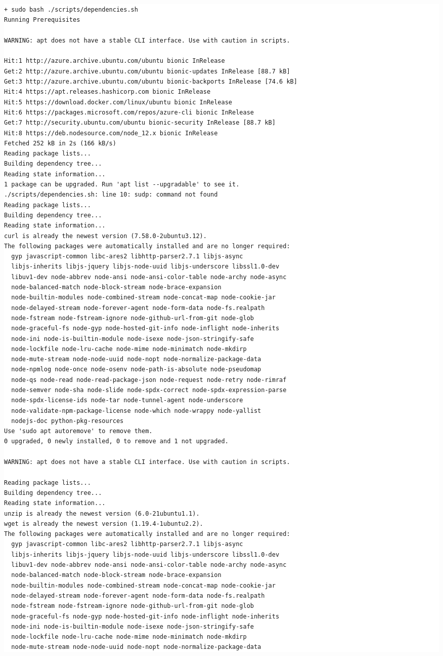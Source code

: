 ```console
+ sudo bash ./scripts/dependencies.sh
Running Prerequisites

WARNING: apt does not have a stable CLI interface. Use with caution in scripts.

Hit:1 http://azure.archive.ubuntu.com/ubuntu bionic InRelease
Get:2 http://azure.archive.ubuntu.com/ubuntu bionic-updates InRelease [88.7 kB]
Get:3 http://azure.archive.ubuntu.com/ubuntu bionic-backports InRelease [74.6 kB]
Hit:4 https://apt.releases.hashicorp.com bionic InRelease
Hit:5 https://download.docker.com/linux/ubuntu bionic InRelease
Hit:6 https://packages.microsoft.com/repos/azure-cli bionic InRelease
Get:7 http://security.ubuntu.com/ubuntu bionic-security InRelease [88.7 kB]
Hit:8 https://deb.nodesource.com/node_12.x bionic InRelease
Fetched 252 kB in 2s (166 kB/s)
Reading package lists...
Building dependency tree...
Reading state information...
1 package can be upgraded. Run 'apt list --upgradable' to see it.
./scripts/dependencies.sh: line 10: sudp: command not found
Reading package lists...
Building dependency tree...
Reading state information...
curl is already the newest version (7.58.0-2ubuntu3.12).
The following packages were automatically installed and are no longer required:
  gyp javascript-common libc-ares2 libhttp-parser2.7.1 libjs-async
  libjs-inherits libjs-jquery libjs-node-uuid libjs-underscore libssl1.0-dev
  libuv1-dev node-abbrev node-ansi node-ansi-color-table node-archy node-async
  node-balanced-match node-block-stream node-brace-expansion
  node-builtin-modules node-combined-stream node-concat-map node-cookie-jar
  node-delayed-stream node-forever-agent node-form-data node-fs.realpath
  node-fstream node-fstream-ignore node-github-url-from-git node-glob
  node-graceful-fs node-gyp node-hosted-git-info node-inflight node-inherits
  node-ini node-is-builtin-module node-isexe node-json-stringify-safe
  node-lockfile node-lru-cache node-mime node-minimatch node-mkdirp
  node-mute-stream node-node-uuid node-nopt node-normalize-package-data
  node-npmlog node-once node-osenv node-path-is-absolute node-pseudomap
  node-qs node-read node-read-package-json node-request node-retry node-rimraf
  node-semver node-sha node-slide node-spdx-correct node-spdx-expression-parse
  node-spdx-license-ids node-tar node-tunnel-agent node-underscore
  node-validate-npm-package-license node-which node-wrappy node-yallist
  nodejs-doc python-pkg-resources
Use 'sudo apt autoremove' to remove them.
0 upgraded, 0 newly installed, 0 to remove and 1 not upgraded.

WARNING: apt does not have a stable CLI interface. Use with caution in scripts.

Reading package lists...
Building dependency tree...
Reading state information...
unzip is already the newest version (6.0-21ubuntu1.1).
wget is already the newest version (1.19.4-1ubuntu2.2).
The following packages were automatically installed and are no longer required:
  gyp javascript-common libc-ares2 libhttp-parser2.7.1 libjs-async
  libjs-inherits libjs-jquery libjs-node-uuid libjs-underscore libssl1.0-dev
  libuv1-dev node-abbrev node-ansi node-ansi-color-table node-archy node-async
  node-balanced-match node-block-stream node-brace-expansion
  node-builtin-modules node-combined-stream node-concat-map node-cookie-jar
  node-delayed-stream node-forever-agent node-form-data node-fs.realpath
  node-fstream node-fstream-ignore node-github-url-from-git node-glob
  node-graceful-fs node-gyp node-hosted-git-info node-inflight node-inherits
  node-ini node-is-builtin-module node-isexe node-json-stringify-safe
  node-lockfile node-lru-cache node-mime node-minimatch node-mkdirp
  node-mute-stream node-node-uuid node-nopt node-normalize-package-data
```

[jpipeline]: https://i.imgur.com/346ekzQ.png
[pipeline]: https://imgur.com/cO2YN1k.png
[cluster]: https://i.imgur.com/wUBId9p.png
[risk]: https://imgur.com/ogn761e.png
[costing]: https://imgur.com/wBZNkpm.png
[trello]: https://imgur.com/MuKtvvw.png
[fbranch]: https://imgur.com/Gnpb6jA.png